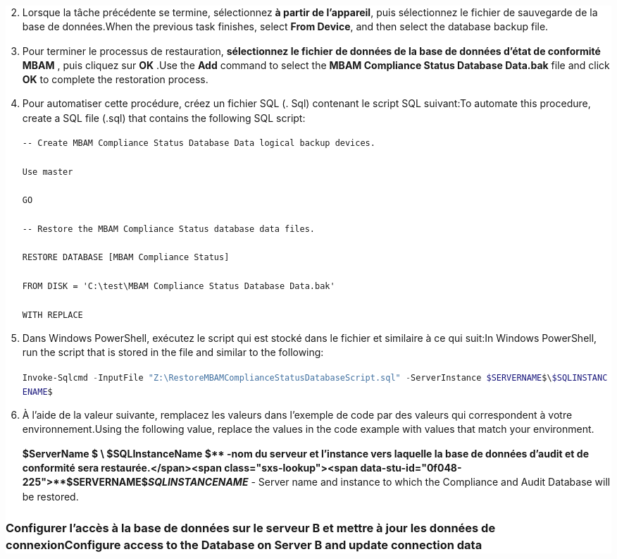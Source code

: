 2.  <span data-ttu-id="0f048-220">Lorsque la tâche précédente se termine, sélectionnez **à partir de l’appareil**, puis sélectionnez le fichier de sauvegarde de la base de données.</span><span class="sxs-lookup"><span data-stu-id="0f048-220">When the previous task finishes, select **From Device**, and then select the database backup file.</span></span>

3.  <span data-ttu-id="0f048-221">Pour terminer le processus de restauration, **sélectionnez le fichier** **de données de la base de données d’état de conformité MBAM** , puis cliquez sur **OK** .</span><span class="sxs-lookup"><span data-stu-id="0f048-221">Use the **Add** command to select the **MBAM Compliance Status Database Data.bak** file and click **OK** to complete the restoration process.</span></span>

4.  <span data-ttu-id="0f048-222">Pour automatiser cette procédure, créez un fichier SQL (. Sql) contenant le script SQL suivant:</span><span class="sxs-lookup"><span data-stu-id="0f048-222">To automate this procedure, create a SQL file (.sql) that contains the following SQL script:</span></span>

    ```
    -- Create MBAM Compliance Status Database Data logical backup devices.

    Use master

    GO

    -- Restore the MBAM Compliance Status database data files.

    RESTORE DATABASE [MBAM Compliance Status]

    FROM DISK = 'C:\test\MBAM Compliance Status Database Data.bak'

    WITH REPLACE

    ```

5.  <span data-ttu-id="0f048-223">Dans Windows PowerShell, exécutez le script qui est stocké dans le fichier et similaire à ce qui suit:</span><span class="sxs-lookup"><span data-stu-id="0f048-223">In Windows PowerShell, run the script that is stored in the file and similar to the following:</span></span>

    ```powershell
    Invoke-Sqlcmd -InputFile "Z:\RestoreMBAMComplianceStatusDatabaseScript.sql" -ServerInstance $SERVERNAME$\$SQLINSTANCENAME$

    ```

6.  <span data-ttu-id="0f048-224">À l’aide de la valeur suivante, remplacez les valeurs dans l’exemple de code par des valeurs qui correspondent à votre environnement.</span><span class="sxs-lookup"><span data-stu-id="0f048-224">Using the following value, replace the values in the code example with values that match your environment.</span></span>

    <span data-ttu-id="0f048-225">**$ServerName $ \ $SQLInstanceName $** -nom du serveur et l’instance vers laquelle la base de données d’audit et de conformité sera restaurée.</span><span class="sxs-lookup"><span data-stu-id="0f048-225">**$SERVERNAME$\$SQLINSTANCENAME$** - Server name and instance to which the Compliance and Audit Database will be restored.</span></span>

### <span data-ttu-id="0f048-226">Configurer l’accès à la base de données sur le serveur B et mettre à jour les données de connexion</span><span class="sxs-lookup"><span data-stu-id="0f048-226">Configure access to the Database on Server B and update connection data</span></span>
